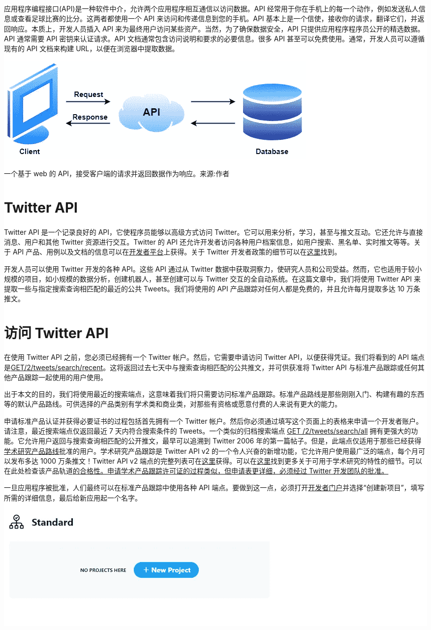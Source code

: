 应用程序编程接口(API)是一种软件中介，允许两个应用程序相互通信以访问数据。API 经常用于你在手机上的每一个动作，例如发送私人信息或查看足球比赛的比分。这两者都使用一个 API 来访问和传递信息到您的手机。API 基本上是一个信使，接收你的请求，翻译它们，并返回响应。本质上，开发人员插入 API 来为最终用户访问某些资产。当然，为了确保数据安全，API 只提供应用程序程序员公开的精选数据。API 通常需要 API 密钥来认证请求。API 文档通常包含访问说明和要求的必要信息。很多 API 甚至可以免费使用。通常，开发人员可以遵循现有的 API 文档来构建 URL，以便在浏览器中提取数据。

![](img/2b16c047eaf344bdb0d73e61644b9e70.png)

一个基于 web 的 API，接受客户端的请求并返回数据作为响应。来源:作者

# Twitter API

Twitter API 是一个记录良好的 API，它使程序员能够以高级方式访问 Twitter。它可以用来分析，学习，甚至与推文互动。它还允许与直接消息、用户和其他 Twitter 资源进行交互。Twitter 的 API 还允许开发者访问各种用户档案信息，如用户搜索、黑名单、实时推文等等。关于 API 产品、用例以及文档的信息可以在[开发者平台](https://developer.twitter.com/en)上获得。关于 Twitter 开发者政策的细节可以在[这里](https://developer.twitter.com/en/developer-terms/policy}{here)找到。

开发人员可以使用 Twitter 开发的各种 API。这些 API 通过从 Twitter 数据中获取洞察力，使研究人员和公司受益。然而，它也适用于较小规模的项目，如小规模的数据分析，创建机器人，甚至创建可以与 Twitter 交互的全自动系统。在这篇文章中，我们将使用 Twitter API 来提取一些与指定搜索查询相匹配的最近的公共 Tweets。我们将使用的 API 产品跟踪对任何人都是免费的，并且允许每月提取多达 10 万条推文。

# 访问 Twitter API

在使用 Twitter API 之前，您必须已经拥有一个 Twitter 帐户。然后，它需要申请访问 Twitter API，以便获得凭证。我们将看到的 API 端点是[GET/2/tweets/search/recent](https://developer.twitter.com/en/docs/twitter-api/tweets/search/api-reference/get-tweets-search-recent)。这将返回过去七天中与搜索查询相匹配的公共推文，并可供获准将 Twitter API 与标准产品跟踪或任何其他产品跟踪一起使用的用户使用。

出于本文的目的，我们将使用最近的搜索端点，这意味着我们将只需要访问标准产品跟踪。标准产品路线是那些刚刚入门、构建有趣的东西等的默认产品路线。可供选择的产品类别有学术类和商业类，对那些有资格或愿意付费的人来说有更大的能力。

申请标准产品认证并获得必要证书的过程包括首先拥有一个 Twitter 帐户。然后你必须通过填写这个页面上的表格来申请一个开发者账户。请注意，最近搜索端点仅返回最近 7 天内符合搜索条件的 Tweets。一个类似的归档搜索端点 [GET /2/tweets/search/all](https://developer.twitter.com/en/docs/twitter-api/tweets/search/api-reference/get-tweets-search-all) 拥有更强大的功能。它允许用户返回与搜索查询相匹配的公开推文，最早可以追溯到 Twitter 2006 年的第一篇帖子。但是，此端点仅适用于那些已经获得[学术研究产品路线](https://developer.twitter.com/en/docs/projects/overview#product-track)批准的用户。学术研究产品跟踪是 Twitter API v2 的一个令人兴奋的新增功能，它允许用户使用最广泛的端点，每个月可以发布多达 1000 万条推文！Twitter API v2 端点的完整列表可在[这里](https://developer.twitter.com/en/docs/twitter-api/early-access)获得。可以在[这里](https://developer.twitter.com/en/portal/products/academic)找到更多关于可用于学术研究的特性的细节。可以在此处检查该产品轨道[的合格性。申请学术产品跟踪许可证的过程类似，但申请表更详细，必须经过 Twitter 开发团队的批准。](https://developer.twitter.com/en/products/twitter-api/academic-research/application-info)

一旦应用程序被批准，人们最终可以在标准产品跟踪中使用各种 API 端点。要做到这一点，必须打开[开发者门户](https://developer.twitter.com/en/portal/projects-and-apps)并选择“创建新项目”，填写所需的详细信息，最后给新应用起一个名字。

![](img/a156dc55db2f28b90dfae892441f6f24.png)
